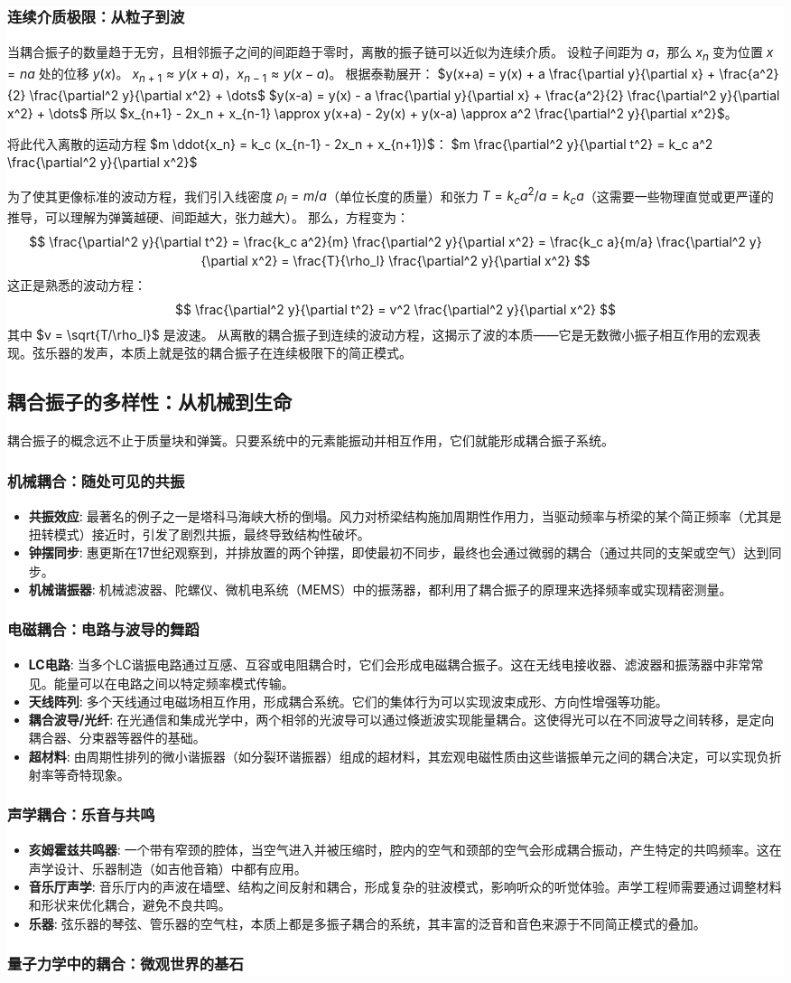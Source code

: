 ### 连续介质极限：从粒子到波

当耦合振子的数量趋于无穷，且相邻振子之间的间距趋于零时，离散的振子链可以近似为连续介质。
设粒子间距为 $a$，那么 $x_n$ 变为位置 $x = na$ 处的位移 $y(x)$。
$x_{n+1} \approx y(x+a)$，$x_{n-1} \approx y(x-a)$。
根据泰勒展开：
$y(x+a) = y(x) + a \frac{\partial y}{\partial x} + \frac{a^2}{2} \frac{\partial^2 y}{\partial x^2} + \dots$
$y(x-a) = y(x) - a \frac{\partial y}{\partial x} + \frac{a^2}{2} \frac{\partial^2 y}{\partial x^2} + \dots$
所以 $x_{n+1} - 2x_n + x_{n-1} \approx y(x+a) - 2y(x) + y(x-a) \approx a^2 \frac{\partial^2 y}{\partial x^2}$。

将此代入离散的运动方程 $m \ddot{x_n} = k_c (x_{n-1} - 2x_n + x_{n+1})$：
$m \frac{\partial^2 y}{\partial t^2} = k_c a^2 \frac{\partial^2 y}{\partial x^2}$

为了使其更像标准的波动方程，我们引入线密度 $\rho_l = m/a$（单位长度的质量）和张力 $T = k_c a^2 / a = k_c a$（这需要一些物理直觉或更严谨的推导，可以理解为弹簧越硬、间距越大，张力越大）。
那么，方程变为：
$$ \frac{\partial^2 y}{\partial t^2} = \frac{k_c a^2}{m} \frac{\partial^2 y}{\partial x^2} = \frac{k_c a}{m/a} \frac{\partial^2 y}{\partial x^2} = \frac{T}{\rho_l} \frac{\partial^2 y}{\partial x^2} $$
这正是熟悉的波动方程：
$$ \frac{\partial^2 y}{\partial t^2} = v^2 \frac{\partial^2 y}{\partial x^2} $$
其中 $v = \sqrt{T/\rho_l}$ 是波速。
从离散的耦合振子到连续的波动方程，这揭示了波的本质——它是无数微小振子相互作用的宏观表现。弦乐器的发声，本质上就是弦的耦合振子在连续极限下的简正模式。

## 耦合振子的多样性：从机械到生命

耦合振子的概念远不止于质量块和弹簧。只要系统中的元素能振动并相互作用，它们就能形成耦合振子系统。

### 机械耦合：随处可见的共振

*   **共振效应**: 最著名的例子之一是塔科马海峡大桥的倒塌。风力对桥梁结构施加周期性作用力，当驱动频率与桥梁的某个简正频率（尤其是扭转模式）接近时，引发了剧烈共振，最终导致结构性破坏。
*   **钟摆同步**: 惠更斯在17世纪观察到，并排放置的两个钟摆，即使最初不同步，最终也会通过微弱的耦合（通过共同的支架或空气）达到同步。
*   **机械谐振器**: 机械滤波器、陀螺仪、微机电系统（MEMS）中的振荡器，都利用了耦合振子的原理来选择频率或实现精密测量。

### 电磁耦合：电路与波导的舞蹈

*   **LC电路**: 当多个LC谐振电路通过互感、互容或电阻耦合时，它们会形成电磁耦合振子。这在无线电接收器、滤波器和振荡器中非常常见。能量可以在电路之间以特定频率模式传输。
*   **天线阵列**: 多个天线通过电磁场相互作用，形成耦合系统。它们的集体行为可以实现波束成形、方向性增强等功能。
*   **耦合波导/光纤**: 在光通信和集成光学中，两个相邻的光波导可以通过倏逝波实现能量耦合。这使得光可以在不同波导之间转移，是定向耦合器、分束器等器件的基础。
*   **超材料**: 由周期性排列的微小谐振器（如分裂环谐振器）组成的超材料，其宏观电磁性质由这些谐振单元之间的耦合决定，可以实现负折射率等奇特现象。

### 声学耦合：乐音与共鸣

*   **亥姆霍兹共鸣器**: 一个带有窄颈的腔体，当空气进入并被压缩时，腔内的空气和颈部的空气会形成耦合振动，产生特定的共鸣频率。这在声学设计、乐器制造（如吉他音箱）中都有应用。
*   **音乐厅声学**: 音乐厅内的声波在墙壁、结构之间反射和耦合，形成复杂的驻波模式，影响听众的听觉体验。声学工程师需要通过调整材料和形状来优化耦合，避免不良共鸣。
*   **乐器**: 弦乐器的琴弦、管乐器的空气柱，本质上都是多振子耦合的系统，其丰富的泛音和音色来源于不同简正模式的叠加。

### 量子力学中的耦合：微观世界的基石
